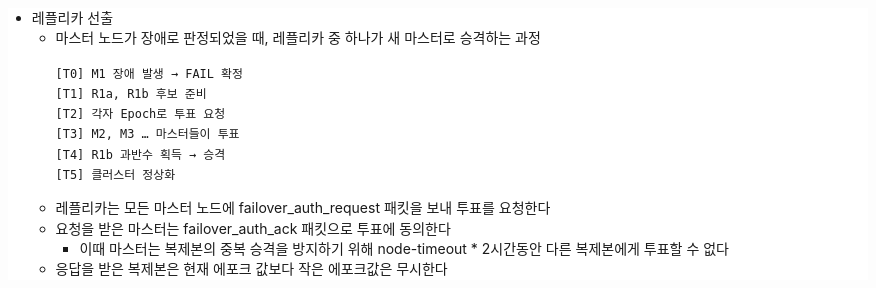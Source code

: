 + 레플리카 선출
    - 마스터 노드가 장애로 판정되었을 때, 레플리카 중 하나가 새 마스터로 승격하는 과정
        ```bash
        [T0] M1 장애 발생 → FAIL 확정
        [T1] R1a, R1b 후보 준비
        [T2] 각자 Epoch로 투표 요청
        [T3] M2, M3 … 마스터들이 투표
        [T4] R1b 과반수 획득 → 승격
        [T5] 클러스터 정상화
        ```
    - 레플리카는 모든 마스터 노드에 failover_auth_request 패킷을 보내 투표를 요청한다
    - 요청을 받은 마스터는 failover_auth_ack 패킷으로 투표에 동의한다
        + 이때 마스터는 복제본의 중복 승격을 방지하기 위해 node-timeout * 2시간동안 다른 복제본에게 투표할 수 없다
    - 응답을 받은 복제본은 현재 에포크 값보다 작은 에포크값은 무시한다